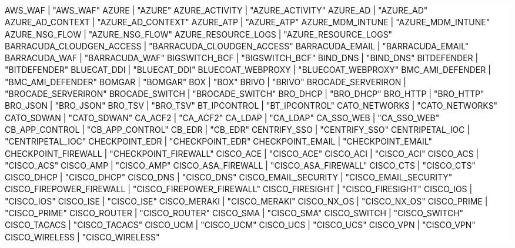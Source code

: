 AWS_WAF | &quot;AWS_WAF&quot;
AZURE | &quot;AZURE&quot;
AZURE_ACTIVITY | &quot;AZURE_ACTIVITY&quot;
AZURE_AD | &quot;AZURE_AD&quot;
AZURE_AD_CONTEXT | &quot;AZURE_AD_CONTEXT&quot;
AZURE_ATP | &quot;AZURE_ATP&quot;
AZURE_MDM_INTUNE | &quot;AZURE_MDM_INTUNE&quot;
AZURE_NSG_FLOW | &quot;AZURE_NSG_FLOW&quot;
AZURE_RESOURCE_LOGS | &quot;AZURE_RESOURCE_LOGS&quot;
BARRACUDA_CLOUDGEN_ACCESS | &quot;BARRACUDA_CLOUDGEN_ACCESS&quot;
BARRACUDA_EMAIL | &quot;BARRACUDA_EMAIL&quot;
BARRACUDA_WAF | &quot;BARRACUDA_WAF&quot;
BIGSWITCH_BCF | &quot;BIGSWITCH_BCF&quot;
BIND_DNS | &quot;BIND_DNS&quot;
BITDEFENDER | &quot;BITDEFENDER&quot;
BLUECAT_DDI | &quot;BLUECAT_DDI&quot;
BLUECOAT_WEBPROXY | &quot;BLUECOAT_WEBPROXY&quot;
BMC_AMI_DEFENDER | &quot;BMC_AMI_DEFENDER&quot;
BOMGAR | &quot;BOMGAR&quot;
BOX | &quot;BOX&quot;
BRIVO | &quot;BRIVO&quot;
BROCADE_SERVERIRON | &quot;BROCADE_SERVERIRON&quot;
BROCADE_SWITCH | &quot;BROCADE_SWITCH&quot;
BRO_DHCP | &quot;BRO_DHCP&quot;
BRO_HTTP | &quot;BRO_HTTP&quot;
BRO_JSON | &quot;BRO_JSON&quot;
BRO_TSV | &quot;BRO_TSV&quot;
BT_IPCONTROL | &quot;BT_IPCONTROL&quot;
CATO_NETWORKS | &quot;CATO_NETWORKS&quot;
CATO_SDWAN | &quot;CATO_SDWAN&quot;
CA_ACF2 | &quot;CA_ACF2&quot;
CA_LDAP | &quot;CA_LDAP&quot;
CA_SSO_WEB | &quot;CA_SSO_WEB&quot;
CB_APP_CONTROL | &quot;CB_APP_CONTROL&quot;
CB_EDR | &quot;CB_EDR&quot;
CENTRIFY_SSO | &quot;CENTRIFY_SSO&quot;
CENTRIPETAL_IOC | &quot;CENTRIPETAL_IOC&quot;
CHECKPOINT_EDR | &quot;CHECKPOINT_EDR&quot;
CHECKPOINT_EMAIL | &quot;CHECKPOINT_EMAIL&quot;
CHECKPOINT_FIREWALL | &quot;CHECKPOINT_FIREWALL&quot;
CISCO_ACE | &quot;CISCO_ACE&quot;
CISCO_ACI | &quot;CISCO_ACI&quot;
CISCO_ACS | &quot;CISCO_ACS&quot;
CISCO_AMP | &quot;CISCO_AMP&quot;
CISCO_ASA_FIREWALL | &quot;CISCO_ASA_FIREWALL&quot;
CISCO_CTS | &quot;CISCO_CTS&quot;
CISCO_DHCP | &quot;CISCO_DHCP&quot;
CISCO_DNS | &quot;CISCO_DNS&quot;
CISCO_EMAIL_SECURITY | &quot;CISCO_EMAIL_SECURITY&quot;
CISCO_FIREPOWER_FIREWALL | &quot;CISCO_FIREPOWER_FIREWALL&quot;
CISCO_FIRESIGHT | &quot;CISCO_FIRESIGHT&quot;
CISCO_IOS | &quot;CISCO_IOS&quot;
CISCO_ISE | &quot;CISCO_ISE&quot;
CISCO_MERAKI | &quot;CISCO_MERAKI&quot;
CISCO_NX_OS | &quot;CISCO_NX_OS&quot;
CISCO_PRIME | &quot;CISCO_PRIME&quot;
CISCO_ROUTER | &quot;CISCO_ROUTER&quot;
CISCO_SMA | &quot;CISCO_SMA&quot;
CISCO_SWITCH | &quot;CISCO_SWITCH&quot;
CISCO_TACACS | &quot;CISCO_TACACS&quot;
CISCO_UCM | &quot;CISCO_UCM&quot;
CISCO_UCS | &quot;CISCO_UCS&quot;
CISCO_VPN | &quot;CISCO_VPN&quot;
CISCO_WIRELESS | &quot;CISCO_WIRELESS&quot;